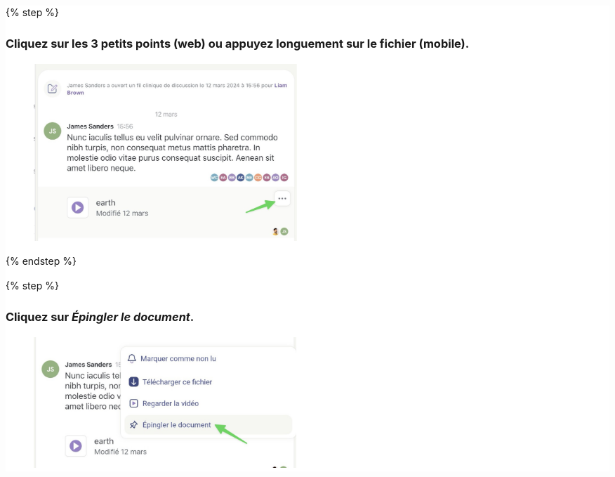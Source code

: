 {% step %}
### Cliquez sur les 3 petits points (web) ou appuyez longuement sur le fichier (mobile).

<div align="left"><figure><img src="../../.gitbook/assets/epingler-un-document-et-consulter-lhistorique-des-versions - Step 3.jpeg" alt="" width="375"><figcaption></figcaption></figure></div>
{% endstep %}

{% step %}
### Cliquez sur *Épingler le document*. 

<div align="left"><figure><img src="../../.gitbook/assets/epingler-un-document-et-consulter-lhistorique-des-versions - Step 4.jpeg" alt="" width="375"><figcaption></figcaption></figure></div>
